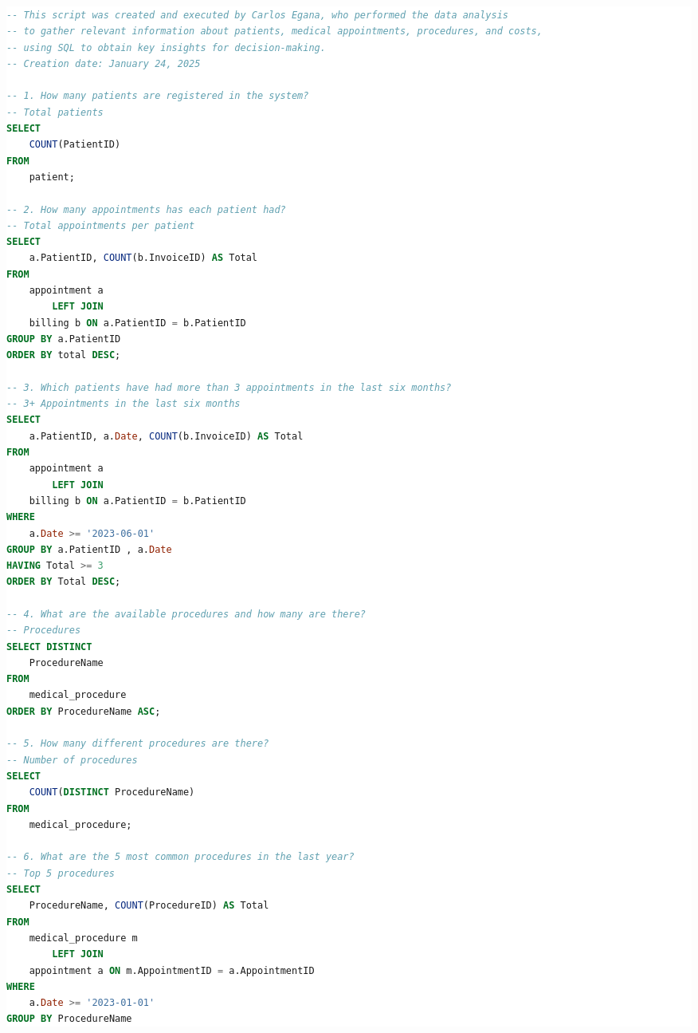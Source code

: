 ```sql
-- This script was created and executed by Carlos Egana, who performed the data analysis
-- to gather relevant information about patients, medical appointments, procedures, and costs,
-- using SQL to obtain key insights for decision-making.
-- Creation date: January 24, 2025

-- 1. How many patients are registered in the system?
-- Total patients
SELECT 
    COUNT(PatientID)
FROM
    patient;

-- 2. How many appointments has each patient had?
-- Total appointments per patient
SELECT 
    a.PatientID, COUNT(b.InvoiceID) AS Total
FROM
    appointment a
        LEFT JOIN
    billing b ON a.PatientID = b.PatientID
GROUP BY a.PatientID
ORDER BY total DESC;

-- 3. Which patients have had more than 3 appointments in the last six months?
-- 3+ Appointments in the last six months
SELECT 
    a.PatientID, a.Date, COUNT(b.InvoiceID) AS Total
FROM
    appointment a
        LEFT JOIN
    billing b ON a.PatientID = b.PatientID
WHERE
    a.Date >= '2023-06-01'
GROUP BY a.PatientID , a.Date
HAVING Total >= 3
ORDER BY Total DESC;

-- 4. What are the available procedures and how many are there?
-- Procedures
SELECT DISTINCT
    ProcedureName
FROM
    medical_procedure
ORDER BY ProcedureName ASC;

-- 5. How many different procedures are there?
-- Number of procedures
SELECT 
    COUNT(DISTINCT ProcedureName)
FROM
    medical_procedure;

-- 6. What are the 5 most common procedures in the last year?
-- Top 5 procedures
SELECT 
    ProcedureName, COUNT(ProcedureID) AS Total
FROM
    medical_procedure m
        LEFT JOIN
    appointment a ON m.AppointmentID = a.AppointmentID
WHERE
    a.Date >= '2023-01-01'
GROUP BY ProcedureName
```